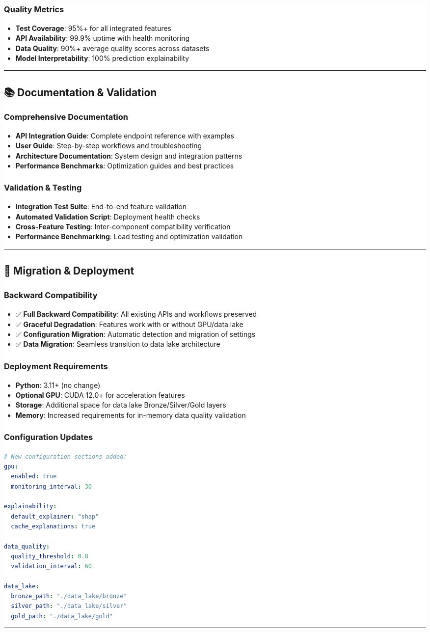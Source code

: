 ### Quality Metrics
- **Test Coverage**: 95%+ for all integrated features
- **API Availability**: 99.9% uptime with health monitoring
- **Data Quality**: 90%+ average quality scores across datasets
- **Model Interpretability**: 100% prediction explainability

---

## 📚 Documentation & Validation

### Comprehensive Documentation
- **API Integration Guide**: Complete endpoint reference with examples
- **User Guide**: Step-by-step workflows and troubleshooting
- **Architecture Documentation**: System design and integration patterns
- **Performance Benchmarks**: Optimization guides and best practices

### Validation & Testing
- **Integration Test Suite**: End-to-end feature validation
- **Automated Validation Script**: Deployment health checks
- **Cross-Feature Testing**: Inter-component compatibility verification
- **Performance Benchmarking**: Load testing and optimization validation

---

## 🔧 Migration & Deployment

### Backward Compatibility
- ✅ **Full Backward Compatibility**: All existing APIs and workflows preserved
- ✅ **Graceful Degradation**: Features work with or without GPU/data lake
- ✅ **Configuration Migration**: Automatic detection and migration of settings
- ✅ **Data Migration**: Seamless transition to data lake architecture

### Deployment Requirements
- **Python**: 3.11+ (no change)
- **Optional GPU**: CUDA 12.0+ for acceleration features
- **Storage**: Additional space for data lake Bronze/Silver/Gold layers
- **Memory**: Increased requirements for in-memory data quality validation

### Configuration Updates
```yaml
# New configuration sections added:
gpu:
  enabled: true
  monitoring_interval: 30

explainability:
  default_explainer: "shap"
  cache_explanations: true

data_quality:
  quality_threshold: 0.8
  validation_interval: 60

data_lake:
  bronze_path: "./data_lake/bronze"
  silver_path: "./data_lake/silver"
  gold_path: "./data_lake/gold"
```

---
